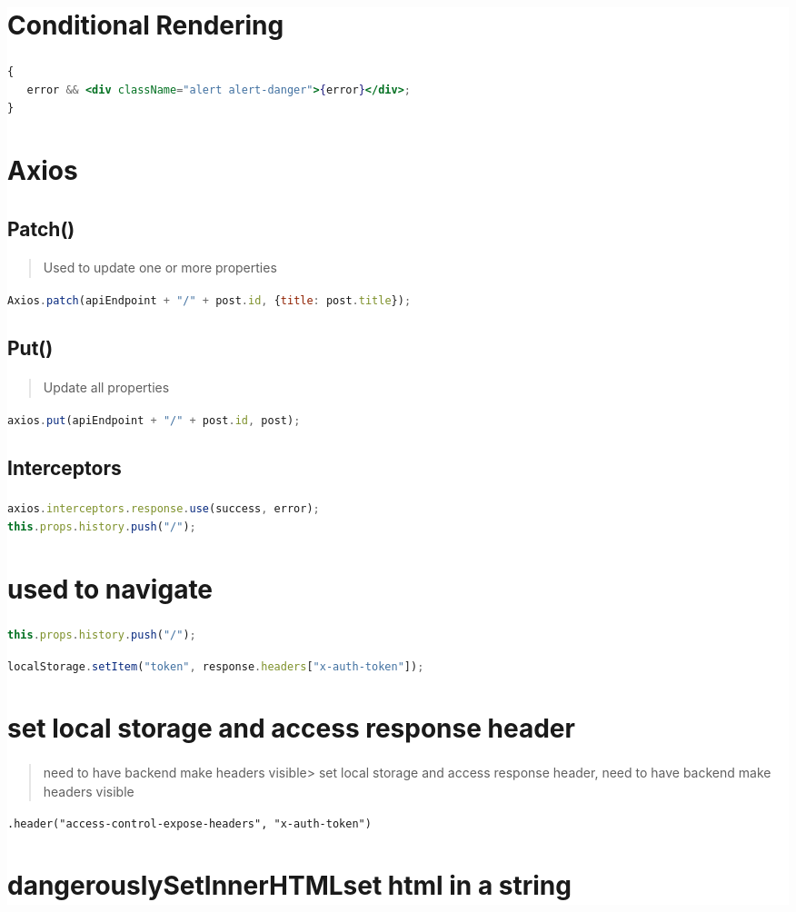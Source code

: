 # Conditional Rendering

```jsx
{
   error && <div className="alert alert-danger">{error}</div>;
}
```

# Axios

## Patch()

> Used to update one or more properties

```jsx
Axios.patch(apiEndpoint + "/" + post.id, {title: post.title});
```

## Put()

> Update all properties

```jsx
axios.put(apiEndpoint + "/" + post.id, post);
```

## Interceptors

```jsx
axios.interceptors.response.use(success, error);
this.props.history.push("/");
```

# used to navigate

```jsx
this.props.history.push("/");
```

```jsx
localStorage.setItem("token", response.headers["x-auth-token"]);
```

# set local storage and access response header

> need to have backend make headers visible> set local storage and access response header, need to have backend make headers visible

`.header("access-control-expose-headers", "x-auth-token")`

# dangerouslySetInnerHTMLset html in a string
